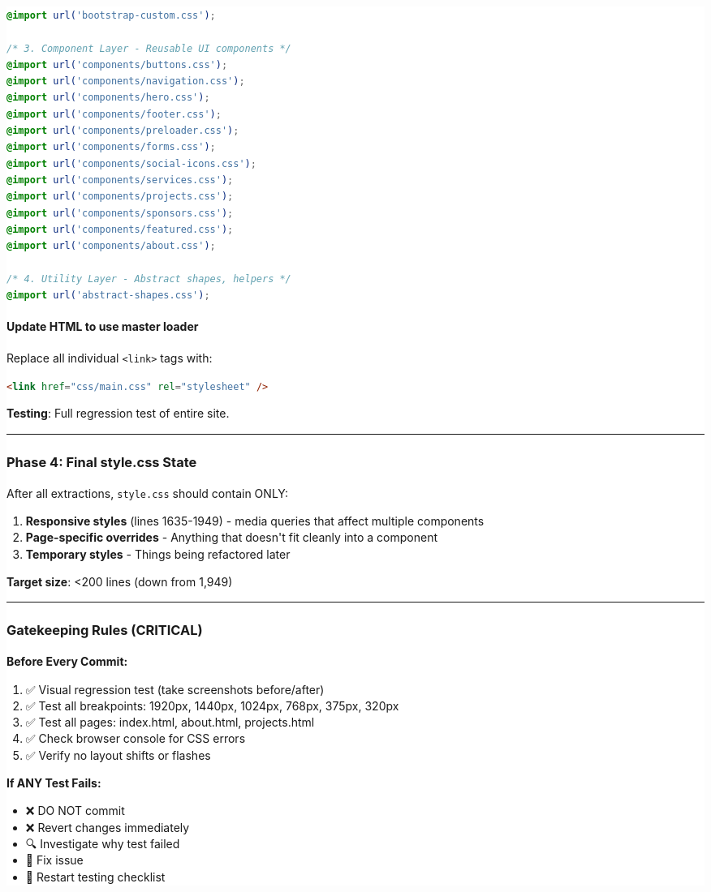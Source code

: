 ```css
@import url('bootstrap-custom.css');

/* 3. Component Layer - Reusable UI components */
@import url('components/buttons.css');
@import url('components/navigation.css');
@import url('components/hero.css');
@import url('components/footer.css');
@import url('components/preloader.css');
@import url('components/forms.css');
@import url('components/social-icons.css');
@import url('components/services.css');
@import url('components/projects.css');
@import url('components/sponsors.css');
@import url('components/featured.css');
@import url('components/about.css');

/* 4. Utility Layer - Abstract shapes, helpers */
@import url('abstract-shapes.css');
```

#### Update HTML to use master loader

Replace all individual `<link>` tags with:
```html
<link href="css/main.css" rel="stylesheet" />
```

**Testing**: Full regression test of entire site.

---

### Phase 4: Final style.css State

After all extractions, `style.css` should contain ONLY:

1. **Responsive styles** (lines 1635-1949) - media queries that affect multiple components
2. **Page-specific overrides** - Anything that doesn't fit cleanly into a component
3. **Temporary styles** - Things being refactored later

**Target size**: <200 lines (down from 1,949)

---

### Gatekeeping Rules (CRITICAL)

**Before Every Commit:**
1. ✅ Visual regression test (take screenshots before/after)
2. ✅ Test all breakpoints: 1920px, 1440px, 1024px, 768px, 375px, 320px
3. ✅ Test all pages: index.html, about.html, projects.html
4. ✅ Check browser console for CSS errors
5. ✅ Verify no layout shifts or flashes

**If ANY Test Fails:**
- ❌ DO NOT commit
- ❌ Revert changes immediately
- 🔍 Investigate why test failed
- 🔧 Fix issue
- 🔁 Restart testing checklist
